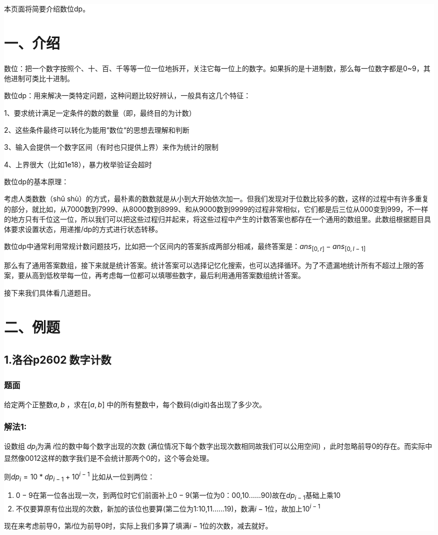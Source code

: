 本页面将简要介绍数位dp。

# 一、介绍

数位：把一个数字按照个、十、百、千等等一位一位地拆开，关注它每一位上的数字。如果拆的是十进制数，那么每一位数字都是0~9，其他进制可类比十进制。



数位dp：用来解决一类特定问题，这种问题比较好辨认，一般具有这几个特征：

1、要求统计满足一定条件的数的数量（即，最终目的为计数）

2、这些条件最终可以转化为能用“数位“的思想去理解和判断

3、输入会提供一个数字区间（有时也只提供上界）来作为统计的限制

4、上界很大（比如1e18），暴力枚举验证会超时



数位dp的基本原理：

考虑人类数数（shǔ  shù）的方式，最朴素的数数就是从小到大开始依次加一。但我们发现对于位数比较多的数，这样的过程中有许多重复的部分，就比如，从7000数到7999、从8000数到8999、和从9000数到9999的过程非常相似，它们都是后三位从000变到999，不一样的地方只有千位这一位，所以我们可以把这些过程归并起来，将这些过程中产生的计数答案也都存在一个通用的数组里。此数组根据题目具体要求设置状态，用递推/dp的方式进行状态转移。



数位dp中通常利用常规计数问题技巧，比如把一个区间内的答案拆成两部分相减，最终答案是：${ans_{[0,r]}-ans_{[0,l-1]}}$

那么有了通用答案数组，接下来就是统计答案。统计答案可以选择记忆化搜索，也可以选择循环。为了不遗漏地统计所有不超过上限的答案，要从高到低枚举每一位，再考虑每一位都可以填哪些数字，最后利用通用答案数组统计答案。



接下来我们具体看几道题目。

# 二、例题

## 1.洛谷p2602 数字计数

### 题面

给定两个正整数$a,b$ ，求在$[a,b]$ 中的所有整数中，每个数码(digit)各出现了多少次。

### 解法$1$:

设数组 $dp_i$为满 $i$位的数中每个数字出现的次数 (满位情况下每个数字出现次数相同故我们可以公用空间) ，此时忽略前导0的存在。而实际中显然像0012这样的数字我们是不会统计那两个0的，这个等会处理。

则$dp_i=10*dp_{i−1}+10^{i−1}$
比如从一位到两位：

1. $0-9$在第一位各出现一次，到两位时它们前面补上$0-9$(第一位为0：00,10......90)故在$dp_{i−1}$基础上乘$10$
2. 不仅要算原有位出现的次数，新加的该位也要算(第二位为1:10,11......19)，数满$i-1$位，故加上$10^{i−1}$

现在来考虑前导$0$，第$i$位为前导$0$时，实际上我们多算了填满$i-1$位的次数，减去就好。

